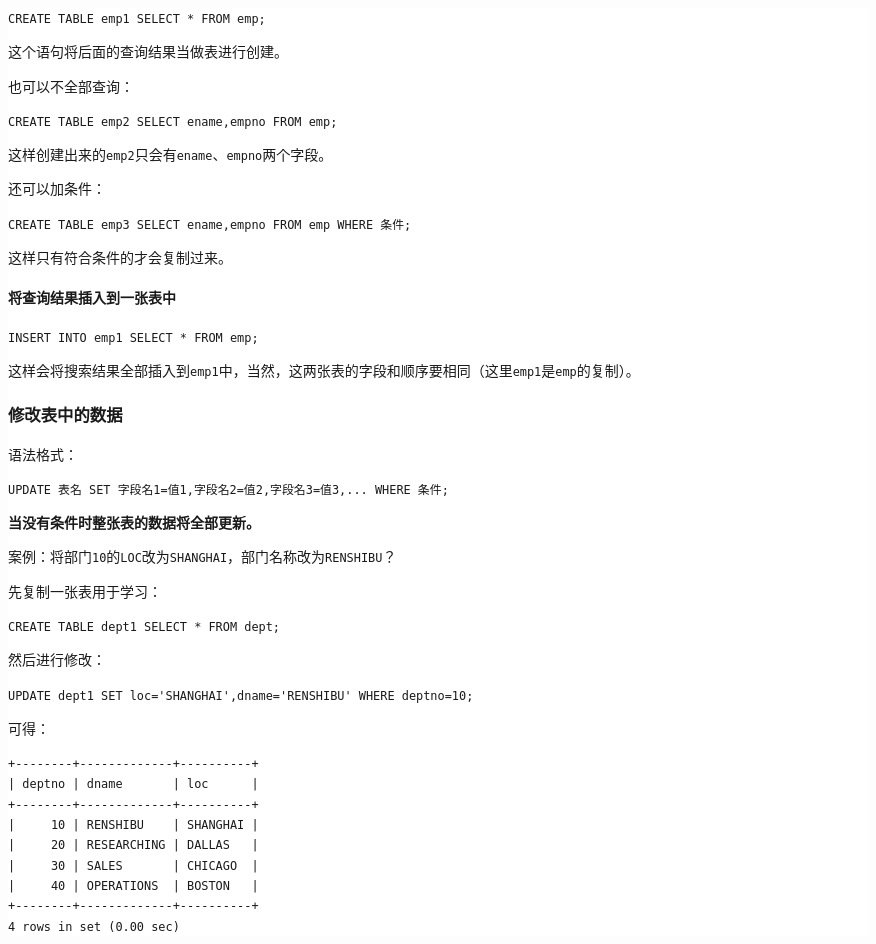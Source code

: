 ```mysql
CREATE TABLE emp1 SELECT * FROM emp;
```

这个语句将后面的查询结果当做表进行创建。

也可以不全部查询：

```mysql
CREATE TABLE emp2 SELECT ename,empno FROM emp;
```

这样创建出来的`emp2`只会有`ename`、`empno`两个字段。

还可以加条件：

```mysql
CREATE TABLE emp3 SELECT ename,empno FROM emp WHERE 条件;
```

这样只有符合条件的才会复制过来。



#### 将查询结果插入到一张表中

```mysql
INSERT INTO emp1 SELECT * FROM emp;
```

这样会将搜索结果全部插入到`emp1`中，当然，这两张表的字段和顺序要相同（这里`emp1`是`emp`的复制）。

### 修改表中的数据
语法格式：
```mysql
UPDATE 表名 SET 字段名1=值1,字段名2=值2,字段名3=值3,... WHERE 条件;
```
**当没有条件时整张表的数据将全部更新。**

案例：将部门`10`的`LOC`改为`SHANGHAI`，部门名称改为`RENSHIBU`？

先复制一张表用于学习：

```mysql
CREATE TABLE dept1 SELECT * FROM dept;
```

然后进行修改：

```mysql
UPDATE dept1 SET loc='SHANGHAI',dname='RENSHIBU' WHERE deptno=10;
```

可得：

```mysql
+--------+-------------+----------+
| deptno | dname       | loc      |
+--------+-------------+----------+
|     10 | RENSHIBU    | SHANGHAI |
|     20 | RESEARCHING | DALLAS   |
|     30 | SALES       | CHICAGO  |
|     40 | OPERATIONS  | BOSTON   |
+--------+-------------+----------+
4 rows in set (0.00 sec)
```
